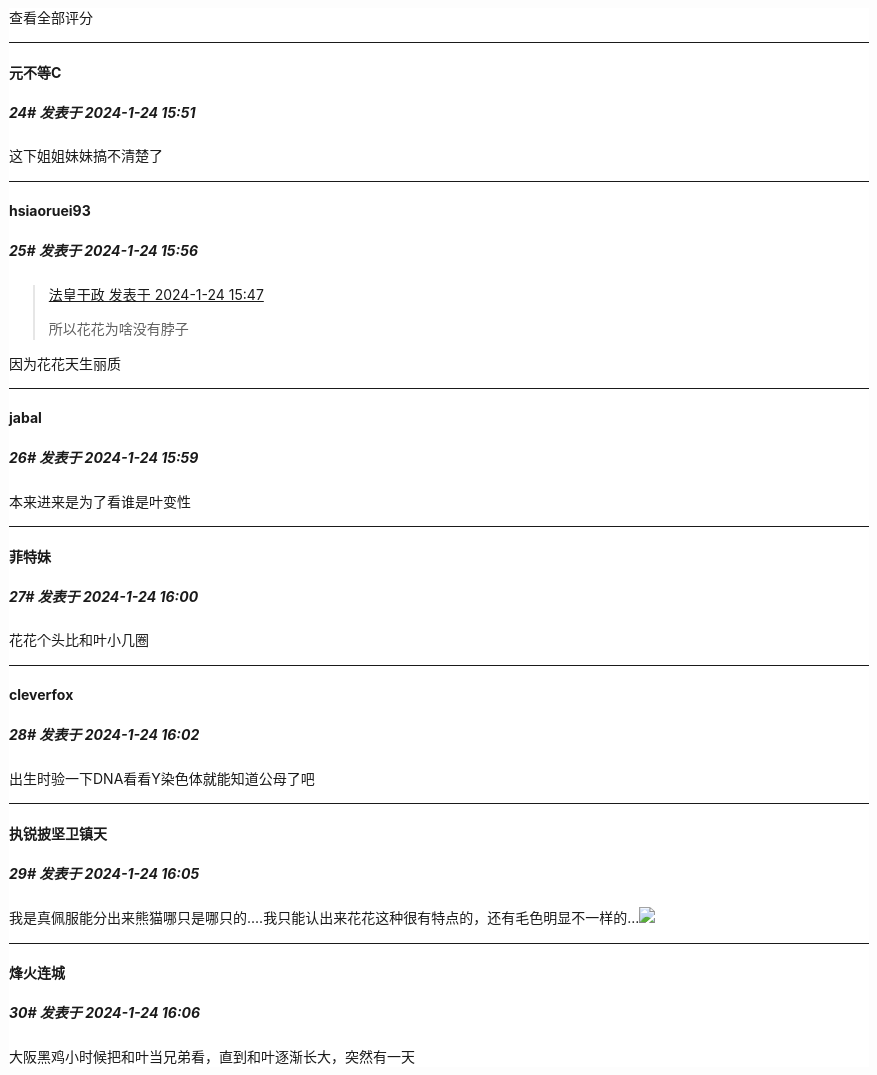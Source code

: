 查看全部评分

*****

####  元不等C  
##### 24#       发表于 2024-1-24 15:51

这下姐姐妹妹搞不清楚了

*****

####  hsiaoruei93  
##### 25#       发表于 2024-1-24 15:56

<blockquote><a href="httphttps://bbs.saraba1st.com/2b/forum.php?mod=redirect&amp;goto=findpost&amp;pid=63759421&amp;ptid=2169363" target="_blank">法皇干政 发表于 2024-1-24 15:47</a>

所以花花为啥没有脖子</blockquote>
因为花花天生丽质

*****

####  jabal  
##### 26#       发表于 2024-1-24 15:59

本来进来是为了看谁是叶变性

*****

####  菲特妹  
##### 27#       发表于 2024-1-24 16:00

花花个头比和叶小几圈

*****

####  cleverfox  
##### 28#       发表于 2024-1-24 16:02

出生时验一下DNA看看Y染色体就能知道公母了吧

*****

####  执锐披坚卫镇天  
##### 29#       发表于 2024-1-24 16:05

我是真佩服能分出来熊猫哪只是哪只的....我只能认出来花花这种很有特点的，还有毛色明显不一样的...<img src="https://static.saraba1st.com/image/smiley/face2017/037.png" referrerpolicy="no-referrer">

*****

####  烽火连城  
##### 30#       发表于 2024-1-24 16:06

大阪黑鸡小时候把和叶当兄弟看，直到和叶逐渐长大，突然有一天

